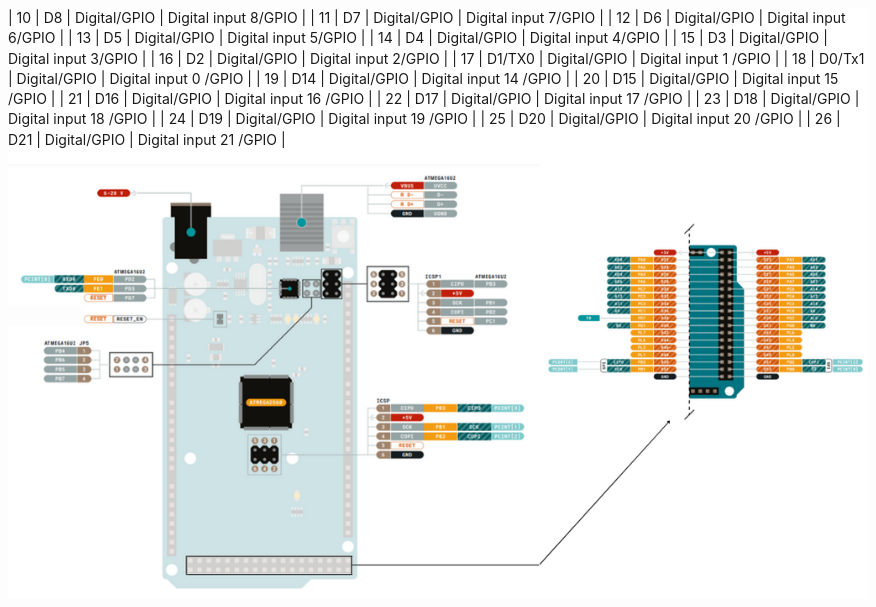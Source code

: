 |  10  | D8        | Digital/GPIO           | Digital input 8/GPIO           |
|  11  | D7        | Digital/GPIO           | Digital input 7/GPIO           |
|  12  | D6        | Digital/GPIO           | Digital input 6/GPIO           |
|  13  | D5        | Digital/GPIO           | Digital input 5/GPIO           |
|  14  | D4        | Digital/GPIO           | Digital input 4/GPIO           |
|  15  | D3        | Digital/GPIO           | Digital input 3/GPIO           |
|  16  | D2        | Digital/GPIO           | Digital input 2/GPIO           |
|  17  | D1/TX0    | Digital/GPIO           | Digital input 1 /GPIO          |
|  18  | D0/Tx1    | Digital/GPIO           | Digital input 0 /GPIO          |
|  19  | D14       | Digital/GPIO           | Digital input 14 /GPIO         |
|  20  | D15       | Digital/GPIO           | Digital input 15 /GPIO         |
|  21  | D16       | Digital/GPIO           | Digital input 16 /GPIO         |
|  22  | D17       | Digital/GPIO           | Digital input 17 /GPIO         |
|  23  | D18       | Digital/GPIO           | Digital input 18 /GPIO         |
|  24  | D19       | Digital/GPIO           | Digital input 19 /GPIO         |
|  25  | D20       | Digital/GPIO           | Digital input 20 /GPIO         |
|  26  | D21       | Digital/GPIO           | Digital input 21 /GPIO         |

![Arduino Mega Pinout](./assets/ArduinoMEGAPinOut2.png)
